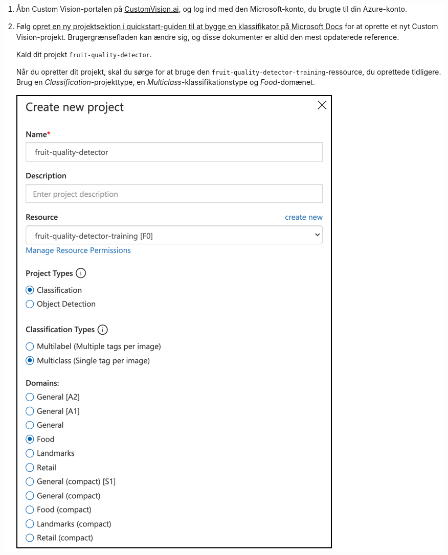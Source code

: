 1. Åbn Custom Vision-portalen på [CustomVision.ai](https://customvision.ai), og log ind med den Microsoft-konto, du brugte til din Azure-konto.

1. Følg [opret en ny projektsektion i quickstart-guiden til at bygge en klassifikator på Microsoft Docs](https://docs.microsoft.com/azure/cognitive-services/custom-vision-service/getting-started-build-a-classifier?WT.mc_id=academic-17441-jabenn#create-a-new-project) for at oprette et nyt Custom Vision-projekt. Brugergrænsefladen kan ændre sig, og disse dokumenter er altid den mest opdaterede reference.

    Kald dit projekt `fruit-quality-detector`.

    Når du opretter dit projekt, skal du sørge for at bruge den `fruit-quality-detector-training`-ressource, du oprettede tidligere. Brug en *Classification*-projekttype, en *Multiclass*-klassifikationstype og *Food*-domænet.

    ![Indstillingerne for Custom Vision-projektet med navnet sat til fruit-quality-detector, ingen beskrivelse, ressourcen sat til fruit-quality-detector-training, projekttypen sat til classification, klassifikationstyperne sat til multi class og domænet sat til food](../../../../../translated_images/custom-vision-create-project.cf46325b92d8b131089f6647cf5e07b664cb77850e106d66e3c057b6b69756c6.da.png)
